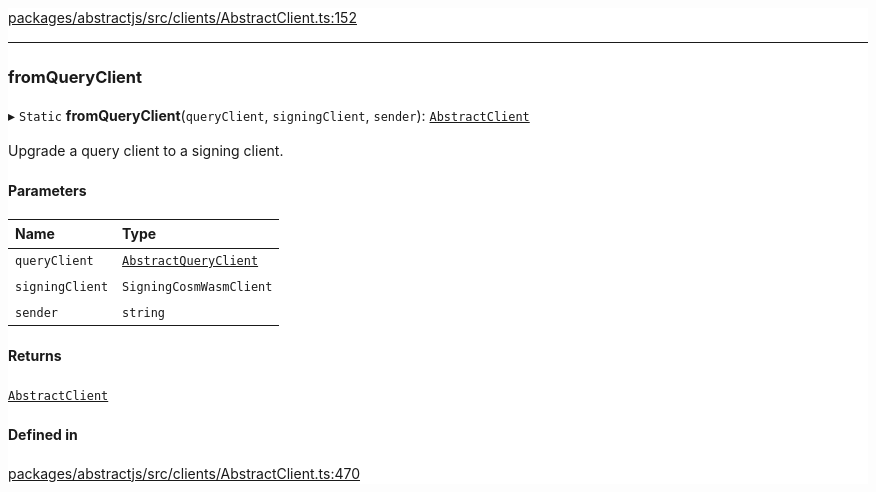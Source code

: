 [packages/abstractjs/src/clients/AbstractClient.ts:152](https://github.com/Abstract-OS/abstract.js/blob/c46b309/packages/abstractjs/src/clients/AbstractClient.ts#L152)

___

### fromQueryClient

▸ `Static` **fromQueryClient**(`queryClient`, `signingClient`, `sender`): [`AbstractClient`](AbstractClient.md)

Upgrade a query client to a signing client.

#### Parameters

| Name | Type |
| :------ | :------ |
| `queryClient` | [`AbstractQueryClient`](AbstractQueryClient.md) |
| `signingClient` | `SigningCosmWasmClient` |
| `sender` | `string` |

#### Returns

[`AbstractClient`](AbstractClient.md)

#### Defined in

[packages/abstractjs/src/clients/AbstractClient.ts:470](https://github.com/Abstract-OS/abstract.js/blob/c46b309/packages/abstractjs/src/clients/AbstractClient.ts#L470)

